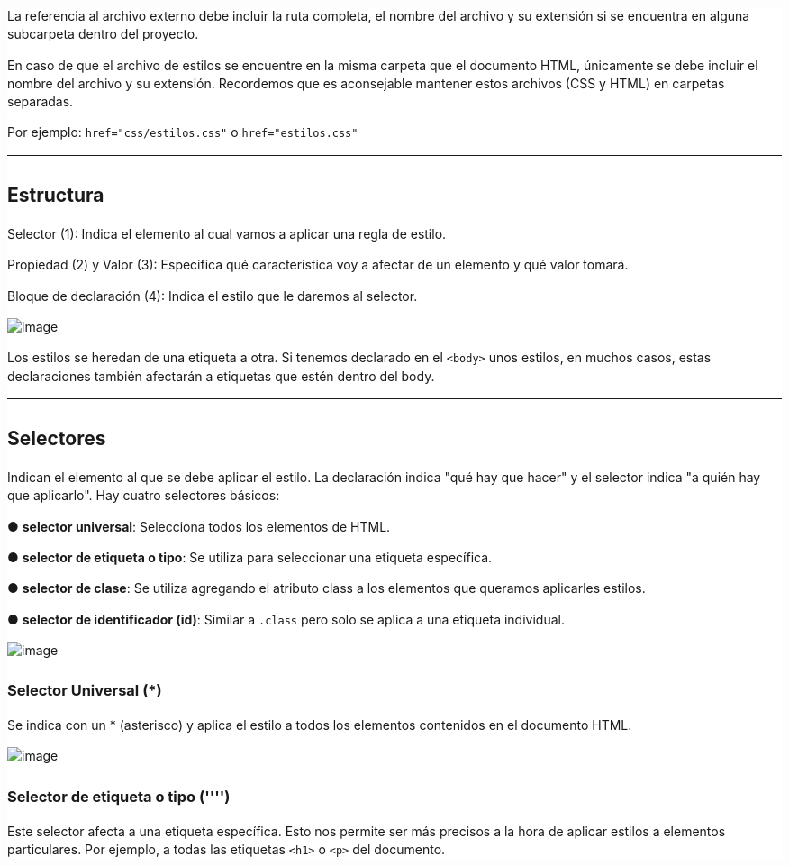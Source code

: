 La referencia al archivo externo debe incluir la ruta completa, el nombre del archivo y su extensión si se encuentra en alguna subcarpeta dentro del proyecto.

En caso de que el archivo de estilos se encuentre en la misma carpeta que el documento HTML, únicamente se debe incluir el nombre del archivo y su extensión. Recordemos que es aconsejable mantener estos archivos (CSS y HTML) en carpetas separadas.

Por ejemplo: ``href="css/estilos.css"`` o ``href="estilos.css"``

---

## Estructura

Selector (1): Indica el elemento al cual vamos a aplicar una regla de estilo.

Propiedad (2) y Valor (3): Especifica qué característica voy a afectar de un elemento y qué valor tomará.

Bloque de declaración (4): Indica el estilo que le daremos al selector.

![image](https://github.com/eugenia1984/CodoACodo-FS-Java/assets/72580574/ff5b016a-92af-420a-975e-c28dbd84e7c0)

Los estilos se heredan de una etiqueta a otra. Si tenemos declarado en el ``<body>`` unos estilos, en muchos casos, estas declaraciones también afectarán a etiquetas que estén dentro del body.


---

## Selectores

Indican el elemento al que se debe aplicar el estilo. La declaración indica "qué hay que hacer" y el selector indica "a quién hay que aplicarlo". Hay cuatro selectores básicos:

● **selector universal**: Selecciona todos los elementos de HTML.

● **selector de etiqueta o tipo**: Se utiliza para seleccionar una etiqueta específica.

● **selector de clase**: Se utiliza agregando el atributo class a los elementos que queramos aplicarles estilos.

● **selector de identificador (id)**: Similar a ``.class`` pero solo se aplica a una etiqueta individual.

![image](https://github.com/eugenia1984/CodoACodo-FS-Java/assets/72580574/23935584-2eaa-42a4-817f-e196e4bdefc5)


### Selector Universal (*)

Se indica con un * (asterisco) y aplica el estilo a todos los elementos contenidos en el documento HTML.

![image](https://github.com/eugenia1984/CodoACodo-FS-Java/assets/72580574/3bbd576b-fbe9-41ec-a195-d375c1b680af)


### Selector de etiqueta o tipo (''<tag>'')

Este selector afecta a una etiqueta específica. Esto nos permite ser más precisos a la hora de aplicar estilos a elementos particulares. Por ejemplo, a todas las etiquetas ``<h1>`` o ``<p>`` del documento.
